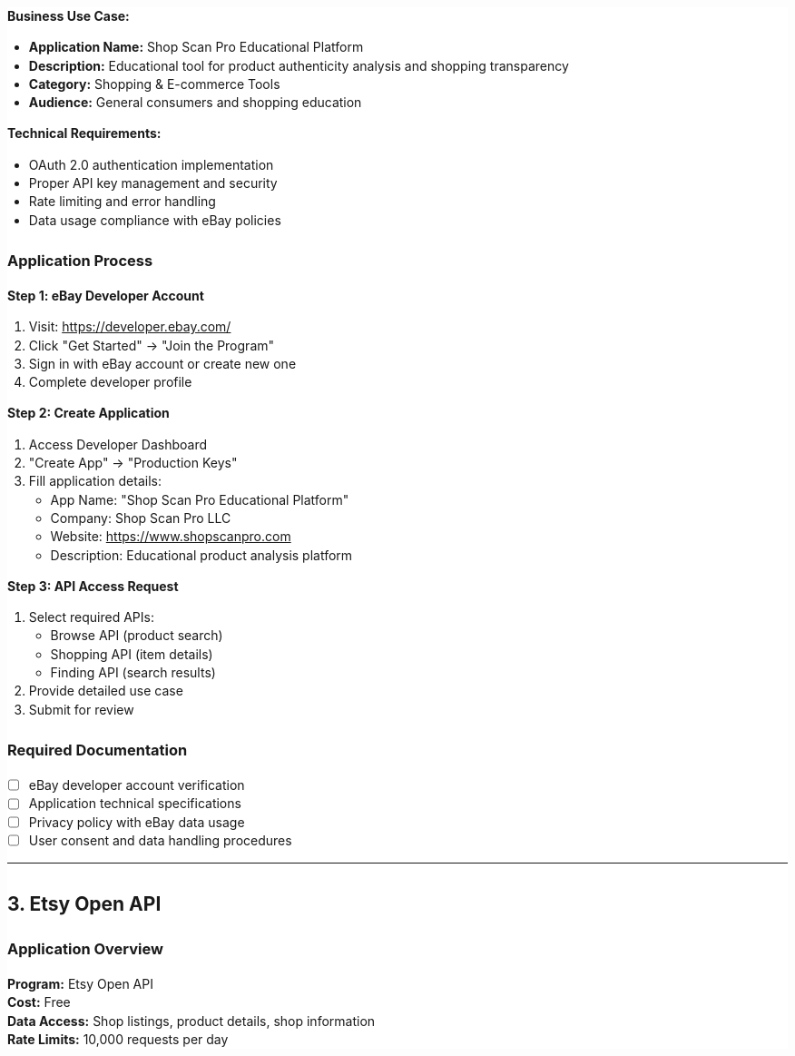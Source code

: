 **Business Use Case:**
- **Application Name:** Shop Scan Pro Educational Platform
- **Description:** Educational tool for product authenticity analysis and shopping transparency
- **Category:** Shopping & E-commerce Tools
- **Audience:** General consumers and shopping education

**Technical Requirements:**
- OAuth 2.0 authentication implementation
- Proper API key management and security
- Rate limiting and error handling
- Data usage compliance with eBay policies

### Application Process

**Step 1: eBay Developer Account**
1. Visit: https://developer.ebay.com/
2. Click "Get Started" → "Join the Program"
3. Sign in with eBay account or create new one
4. Complete developer profile

**Step 2: Create Application**
1. Access Developer Dashboard
2. "Create App" → "Production Keys"
3. Fill application details:
   - App Name: "Shop Scan Pro Educational Platform"
   - Company: Shop Scan Pro LLC
   - Website: https://www.shopscanpro.com
   - Description: Educational product analysis platform

**Step 3: API Access Request**
1. Select required APIs:
   - Browse API (product search)
   - Shopping API (item details)
   - Finding API (search results)
2. Provide detailed use case
3. Submit for review

### Required Documentation
- [ ] eBay developer account verification
- [ ] Application technical specifications
- [ ] Privacy policy with eBay data usage
- [ ] User consent and data handling procedures

---

## 3. Etsy Open API

### Application Overview
**Program:** Etsy Open API  
**Cost:** Free  
**Data Access:** Shop listings, product details, shop information  
**Rate Limits:** 10,000 requests per day

